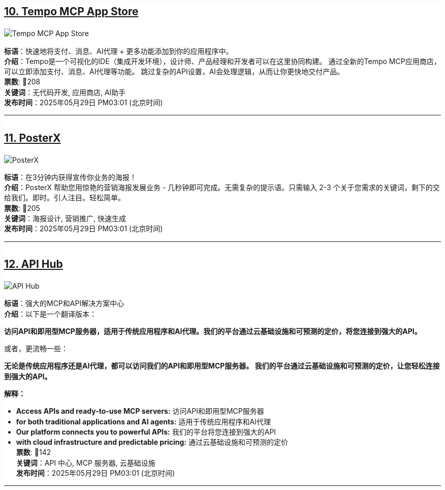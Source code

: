 
## [10. Tempo MCP App Store](https://www.producthunt.com/posts/tempo-mcp-app-store?utm_campaign=producthunt-api&utm_medium=api-v2&utm_source=Application%3A+DailyHunter+%28ID%3A+140760%29)  
![Tempo MCP App Store](https://ph-files.imgix.net/cc16f4f9-f451-456f-9df6-c34e843bbdf8.png?auto=format&fit=crop&frame=1&h=512&w=1024)  

**标语**：快速地将支付、消息、AI代理 + 更多功能添加到你的应用程序中。  
**介绍**：Tempo是一个可视化的IDE（集成开发环境），设计师、产品经理和开发者可以在这里协同构建。 通过全新的Tempo MCP应用商店，可以立即添加支付、消息、AI代理等功能。 跳过复杂的API设置，AI会处理逻辑，从而让你更快地交付产品。  
**票数**: 🔺208  
**关键词**：无代码开发, 应用商店, AI助手  
**发布时间**：2025年05月29日 PM03:01 (北京时间)  

---

## [11. PosterX](https://www.producthunt.com/posts/posterx?utm_campaign=producthunt-api&utm_medium=api-v2&utm_source=Application%3A+DailyHunter+%28ID%3A+140760%29)  
![PosterX](https://ph-files.imgix.net/bd407104-bb37-4e8e-b040-cd188a4ad36b.png?auto=format&fit=crop&frame=1&h=512&w=1024)  

**标语**：在3分钟内获得宣传你业务的海报！  
**介绍**：PosterX 帮助您用惊艳的营销海报发展业务 - 几秒钟即可完成。无需复杂的提示语。只需输入 2-3 个关于您需求的关键词，剩下的交给我们。即时。引人注目。轻松简单。  
**票数**: 🔺205  
**关键词**：海报设计, 营销推广, 快速生成  
**发布时间**：2025年05月29日 PM03:01 (北京时间)  

---

## [12. API Hub](https://www.producthunt.com/posts/api-hub-2?utm_campaign=producthunt-api&utm_medium=api-v2&utm_source=Application%3A+DailyHunter+%28ID%3A+140760%29)  
![API Hub](https://ph-files.imgix.net/7498f379-03da-4b2e-86e4-e907f1ceae1b.png?auto=format&fit=crop&frame=1&h=512&w=1024)  

**标语**：强大的MCP和API解决方案中心  
**介绍**：以下是一个翻译版本：

**访问API和即用型MCP服务器，适用于传统应用程序和AI代理。我们的平台通过云基础设施和可预测的定价，将您连接到强大的API。**

或者，更流畅一些：

**无论是传统应用程序还是AI代理，都可以访问我们的API和即用型MCP服务器。 我们的平台通过云基础设施和可预测的定价，让您轻松连接到强大的API。**

**解释：**

*   **Access APIs and ready-to-use MCP servers:** 访问API和即用型MCP服务器
*   **for both traditional applications and AI agents:** 适用于传统应用程序和AI代理
*   **Our platform connects you to powerful APIs:** 我们的平台将您连接到强大的API
*   **with cloud infrastructure and predictable pricing:** 通过云基础设施和可预测的定价  
**票数**: 🔺142  
**关键词**：API 中心, MCP 服务器, 云基础设施  
**发布时间**：2025年05月29日 PM03:01 (北京时间)  

---